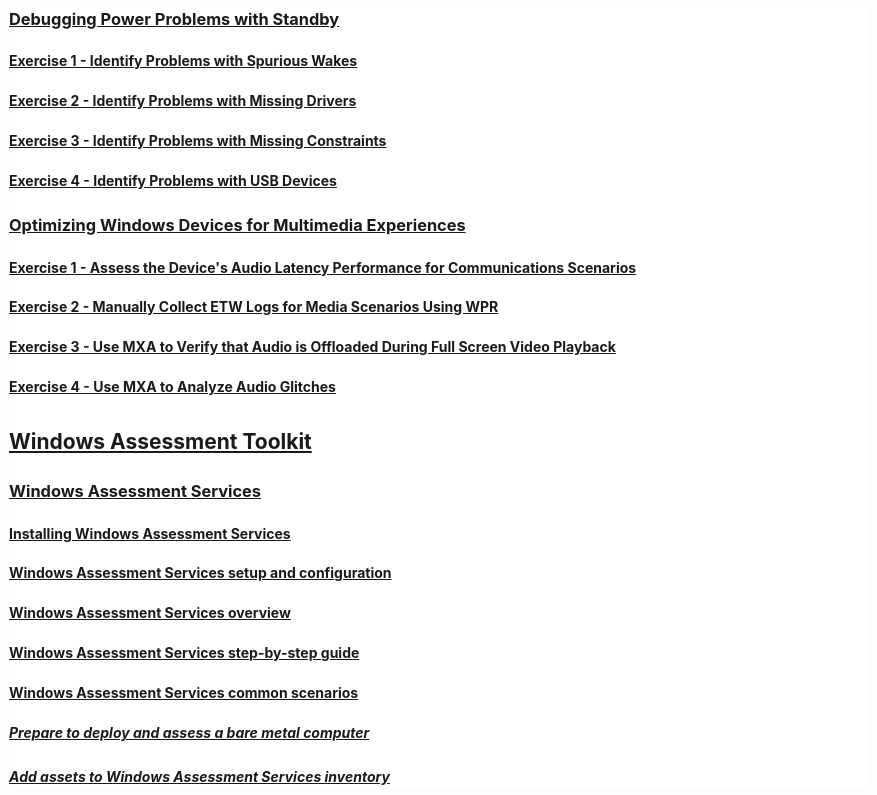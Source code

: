 ### [Debugging Power Problems with Standby](wpt/debugging-problems-with-standby.md)
#### [Exercise 1 - Identify Problems with Spurious Wakes](wpt/debugging-problems-with-standby-exercise-1.md)
#### [Exercise 2 - Identify Problems with Missing Drivers](wpt/debugging-problems-with-standby-exercise-2.md)
#### [Exercise 3 - Identify Problems with Missing Constraints](wpt/debugging-problems-with-standby-exercise-3.md)
#### [Exercise 4 - Identify Problems with USB Devices](wpt/debugging-problems-with-standby-exercise-4.md)
### [Optimizing Windows Devices for Multimedia Experiences](wpt/optimizing-windows-devices-for-multimedia-experiences.md)
#### [Exercise 1 - Assess the Device's Audio Latency Performance for Communications Scenarios](wpt/optimizing-windows-devices-for-multimedia-experiences-exercise-1.md)
#### [Exercise 2 - Manually Collect ETW Logs for Media Scenarios Using WPR](wpt/optimizing-windows-devices-for-multimedia-experiences-exercise-2.md)
#### [Exercise 3 - Use MXA to Verify that Audio is Offloaded During Full Screen Video Playback](wpt/optimizing-windows-devices-for-multimedia-experiences-exercise-3.md)
#### [Exercise 4 - Use MXA to Analyze Audio Glitches](wpt/optimizing-windows-devices-for-multimedia-experiences-exercise-4.md)









## [Windows Assessment Toolkit](assessments/index.md)
### [Windows Assessment Services](assessments/windows-assessment-services-technical-reference.md)
#### [Installing Windows Assessment Services](assessments/installing-windows-assessment-services-wastechref.md)
#### [Windows Assessment Services setup and configuration](assessments/windows-assessment-services-setup-and-configuration-wastechref.md)
#### [Windows Assessment Services overview](assessments/windows-assessment-services-overview--wastechref.md)
#### [Windows Assessment Services step-by-step guide](assessments/windows-assessment-services-step-by-step-guide-was.md)
#### [Windows Assessment Services common scenarios](assessments/windows-assessment-services-how-to-topics--wastechref.md)
##### [Prepare to deploy and assess a bare metal computer](assessments/prepare-to-deploy-and-assess-a-bare-metal-computer.md)
##### [Add assets to Windows Assessment Services inventory](assessments/add-assets-to-windows-assessment-services-inventory.md)
